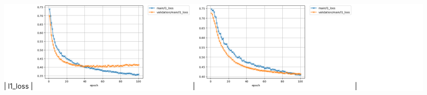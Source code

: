 | l1_loss       | <img src="../ljspeech_asrtts_offline/test_clean_22050_237_train_no_dev_pytorch_tts_train_pytorch_transformer.fine-tuning.spk237_lr1.rev1/results/l1_loss.png" width="320px">            | <img src="../ljspeech_asrtts_offline/test_clean_22050_237_train_no_dev_pytorch_tts_train_pytorch_transformer.fine-tuning.spk237_lr1e-1.rev2/results/l1_loss.png" width="320px">             |  
